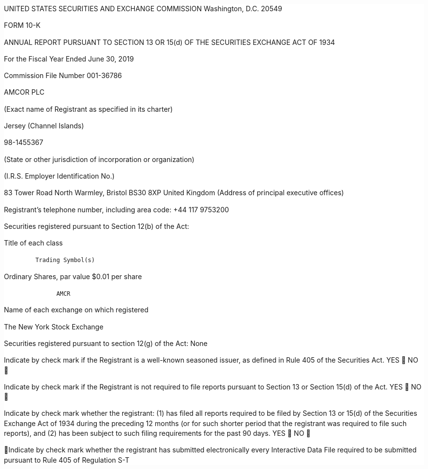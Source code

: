 UNITED STATES
SECURITIES AND EXCHANGE COMMISSION
Washington, D.C. 20549

FORM 10-K

ANNUAL REPORT PURSUANT TO SECTION 13 OR 15(d) OF
THE SECURITIES EXCHANGE ACT OF 1934

For the Fiscal Year Ended June 30, 2019

Commission File Number 001-36786

AMCOR PLC

(Exact name of Registrant as specified in its charter)

Jersey (Channel Islands)

98-1455367

(State or other jurisdiction of incorporation or organization)

(I.R.S. Employer Identification No.)

83 Tower Road North
Warmley, Bristol BS30 8XP
United Kingdom
(Address of principal executive offices)

Registrant’s telephone number, including area code: +44 117 9753200

Securities registered pursuant to Section 12(b) of the Act:

Title of each class

             Trading Symbol(s)

Ordinary Shares, par value $0.01 per share

                   AMCR

Name of each exchange
on which registered

The New York Stock Exchange

Securities registered pursuant to section 12(g) of the Act: None

Indicate by check mark if the Registrant is a well-known seasoned issuer, as defined in Rule 405 of the Securities Act. YES  NO 

Indicate by check mark if the Registrant is not required to file reports pursuant to Section 13 or Section 15(d) of the Act. YES  NO 

Indicate by check mark whether the registrant: (1) has filed all reports required to be filed by Section 13 or 15(d) of the Securities Exchange Act of 1934 during the
preceding 12 months (or for such shorter period that the registrant was required to file such reports), and (2) has been subject to such filing requirements for the past 90 days. YES 
NO 

Indicate by check mark whether the registrant has submitted electronically every Interactive Data File required to be submitted pursuant to Rule 405 of Regulation S-T
